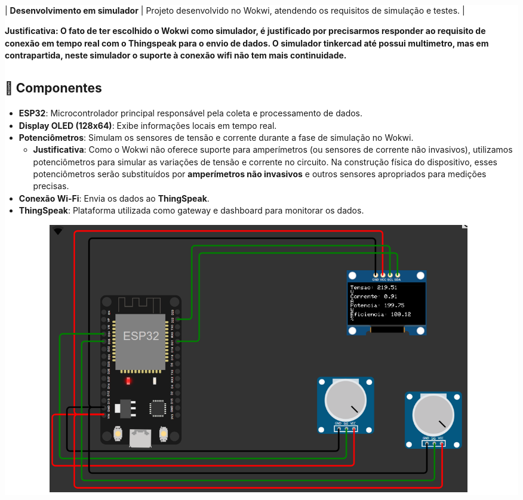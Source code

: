 | **Desenvolvimento em simulador**               | Projeto desenvolvido no Wokwi, atendendo os requisitos de simulação e testes.                            |

**Justificativa:  O fato de ter escolhido o Wokwi como simulador, é justificado por precisarmos responder ao requisito de conexão em tempo real com o Thingspeak para o envio de dados.
O simulador tinkercad até possui multimetro, mas em contrapartida, neste simulador o suporte à conexão wifi não tem mais continuidade.**

## 📝 Componentes

- **ESP32**: Microcontrolador principal responsável pela coleta e processamento de dados.
- **Display OLED (128x64)**: Exibe informações locais em tempo real.
- **Potenciômetros**: Simulam os sensores de tensão e corrente durante a fase de simulação no Wokwi.
  - **Justificativa**: Como o Wokwi não oferece suporte para amperímetros (ou sensores de corrente não invasivos), utilizamos potenciômetros para simular as variações de tensão e corrente no circuito. Na construção física do dispositivo, esses potenciômetros serão substituídos por **amperímetros não invasivos** e outros sensores apropriados para medições precisas.
- **Conexão Wi-Fi**: Envia os dados ao **ThingSpeak**.
- **ThingSpeak**: Plataforma utilizada como gateway e dashboard para monitorar os dados.

<p align="center">
  <img src="Images/Circuito.png" alt="Diagrama do Circuito" width="700" style="margin-right: 10px;"/>
</p>
